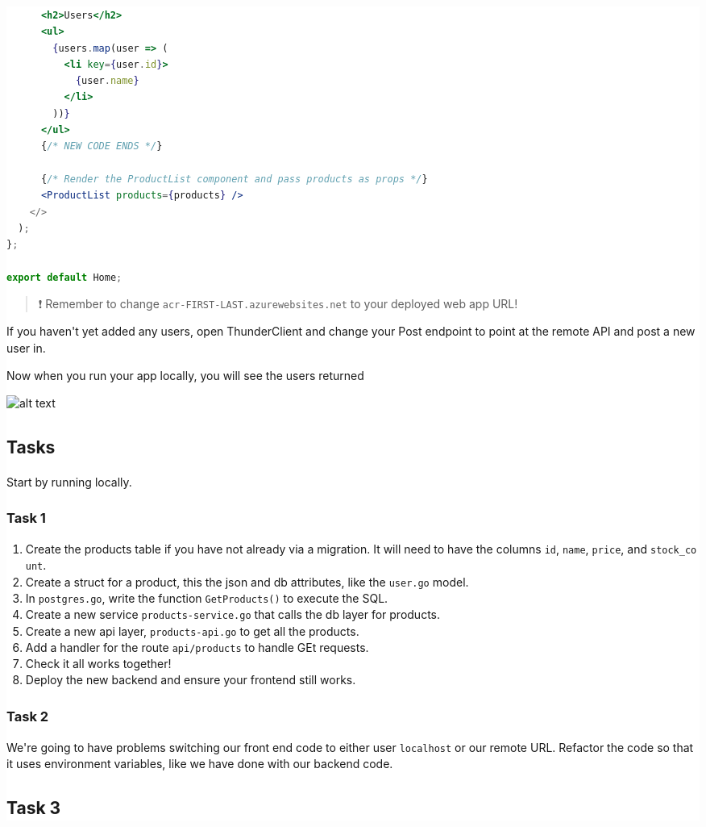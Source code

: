 ```jsx
      <h2>Users</h2>
      <ul>
        {users.map(user => (
          <li key={user.id}>
            {user.name}
          </li>
        ))}
      </ul>
      {/* NEW CODE ENDS */}

      {/* Render the ProductList component and pass products as props */}
      <ProductList products={products} />
    </>
  );
};

export default Home;
```

> :exclamation: Remember to change `acr-FIRST-LAST.azurewebsites.net` to your deployed web app URL!

If you haven't yet added any users, open ThunderClient and change your Post endpoint to point at the remote API and post a new user in.

Now when you run your app locally, you will see the users returned

![alt text](images/uithreaded.PNG)

## Tasks

Start by running locally. 

### Task 1

1. Create the products table if you have not already via a migration. It will need to have the columns `id`, `name`, `price`, and `stock_count`.
2. Create a struct for a product, this the json and db attributes, like the `user.go` model.
3. In `postgres.go`, write the function `GetProducts()` to execute the SQL.
4. Create a new service `products-service.go` that calls the db layer for products.
5. Create a new api layer, `products-api.go` to get all the products.
6. Add a handler for the route `api/products` to handle GEt requests.
7. Check it all works together!
8. Deploy the new backend and ensure your frontend still works.

### Task 2

We're going to have problems switching our front end code to either user `localhost` or our remote URL. Refactor the code so that it uses environment variables, like we have done with our backend code.

## Task 3
